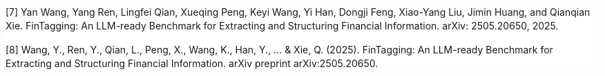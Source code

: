 [7] Yan Wang, Yang Ren, Lingfei Qian, Xueqing Peng, Keyi Wang, Yi Han, Dongji Feng, Xiao-Yang Liu, Jimin Huang, and Qianqian Xie. FinTagging: An LLM-ready Benchmark for Extracting and Structuring Financial Information. arXiv: 2505.20650, 2025.

[8] Wang, Y., Ren, Y., Qian, L., Peng, X., Wang, K., Han, Y., ... & Xie, Q. (2025). FinTagging: An LLM-ready Benchmark for Extracting and Structuring Financial Information. arXiv preprint arXiv:2505.20650.
